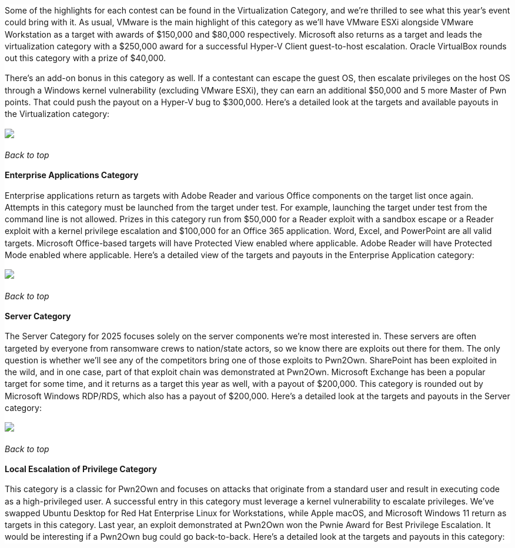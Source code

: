 Some of the highlights for each contest can be found in the Virtualization Category, and we’re thrilled to see what this year’s event could bring with it. As usual, VMware is the main highlight of this category as we’ll have VMware ESXi alongside VMware Workstation as a target with awards of $150,000 and $80,000 respectively. Microsoft also returns as a target and leads the virtualization category with a $250,000 award for a successful Hyper-V Client guest-to-host escalation. Oracle VirtualBox rounds out this category with a prize of $40,000.

There’s an add-on bonus in this category as well. If a contestant can escape the guest OS, then escalate privileges on the host OS through a Windows kernel vulnerability (excluding VMware ESXi), they can earn an additional $50,000 and 5 more Master of Pwn points. That could push the payout on a Hyper-V bug to $300,000. Here’s a detailed look at the targets and available payouts in the Virtualization category:

![](https://images.squarespace-cdn.com/content/v1/5894c269e4fcb5e65a1ed623/bce8c7a9-3eda-4dda-95d4-fa74ed6396f6/virtualization.png?format=1000w)

_Back to top_

**Enterprise Applications Category**

Enterprise applications return as targets with Adobe Reader and various Office components on the target list once again. Attempts in this category must be launched from the target under test. For example, launching the target under test from the command line is not allowed. Prizes in this category run from $50,000 for a Reader exploit with a sandbox escape or a Reader exploit with a kernel privilege escalation and $100,000 for an Office 365 application. Word, Excel, and PowerPoint are all valid targets. Microsoft Office-based targets will have Protected View enabled where applicable. Adobe Reader will have Protected Mode enabled where applicable. Here’s a detailed view of the targets and payouts in the Enterprise Application category:

![](https://images.squarespace-cdn.com/content/v1/5894c269e4fcb5e65a1ed623/b5a1ad63-f71c-4f3b-b944-1c175b5a9283/entapps-3.png?format=1000w)

_Back to top_

**Server Category**

The Server Category for 2025 focuses solely on the server components we’re most interested in. These servers are often targeted by everyone from ransomware crews to nation/state actors, so we know there are exploits out there for them. The only question is whether we’ll see any of the competitors bring one of those exploits to Pwn2Own. SharePoint has been exploited in the wild, and in one case, part of that exploit chain was demonstrated at Pwn2Own. Microsoft Exchange has been a popular target for some time, and it returns as a target this year as well, with a payout of $200,000. This category is rounded out by Microsoft Windows RDP/RDS, which also has a payout of $200,000. Here’s a detailed look at the targets and payouts in the Server category:

![](https://images.squarespace-cdn.com/content/v1/5894c269e4fcb5e65a1ed623/c7abaef2-38bf-4a1e-98b8-6f098bee53b8/servers.png?format=1000w)

_Back to top_

**Local Escalation of Privilege Category**

This category is a classic for Pwn2Own and focuses on attacks that originate from a standard user and result in executing code as a high-privileged user. A successful entry in this category must leverage a kernel vulnerability to escalate privileges. We’ve swapped Ubuntu Desktop for Red Hat Enterprise Linux for Workstations, while Apple macOS, and Microsoft Windows 11 return as targets in this category. Last year, an exploit demonstrated at Pwn2Own won the Pwnie Award for Best Privilege Escalation. It would be interesting if a Pwn2Own bug could go back-to-back. Here’s a detailed look at the targets and payouts in this category:
